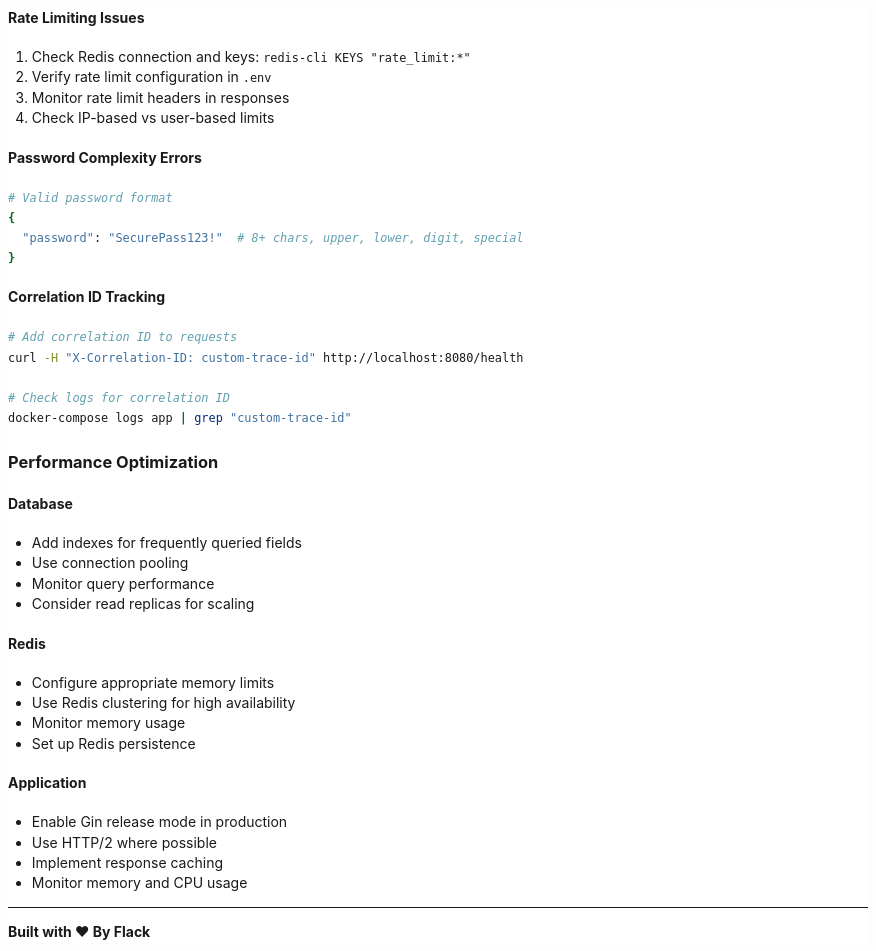 #### Rate Limiting Issues
1. Check Redis connection and keys: `redis-cli KEYS "rate_limit:*"`
2. Verify rate limit configuration in `.env`
3. Monitor rate limit headers in responses
4. Check IP-based vs user-based limits

#### Password Complexity Errors
```bash
# Valid password format
{
  "password": "SecurePass123!"  # 8+ chars, upper, lower, digit, special
}
```

#### Correlation ID Tracking
```bash
# Add correlation ID to requests
curl -H "X-Correlation-ID: custom-trace-id" http://localhost:8080/health

# Check logs for correlation ID
docker-compose logs app | grep "custom-trace-id"
```

### Performance Optimization

#### Database
- Add indexes for frequently queried fields
- Use connection pooling
- Monitor query performance
- Consider read replicas for scaling

#### Redis
- Configure appropriate memory limits
- Use Redis clustering for high availability
- Monitor memory usage
- Set up Redis persistence

#### Application
- Enable Gin release mode in production
- Use HTTP/2 where possible
- Implement response caching
- Monitor memory and CPU usage

---

**Built with ❤️ By Flack**